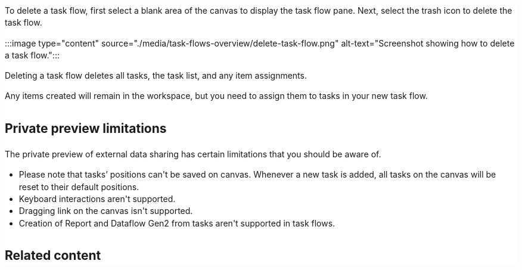 To delete a task flow, first select a blank area of the canvas to display the task flow pane. Next, select the trash icon to delete the task flow.

:::image type="content" source="./media/task-flows-overview/delete-task-flow.png" alt-text="Screenshot showing how to delete a task flow.":::

Deleting a task flow deletes all tasks, the task list, and any item assignments.

Any items created will remain in the workspace, but you need to assign them to tasks in your new task flow.

## Private preview limitations

The private preview of external data sharing has certain limitations that you should be aware of.

* Please note that tasks’ positions can't be saved on canvas. Whenever a new task is added, all tasks on the canvas will be reset to their default positions.
* Keyboard interactions aren't supported.
* Dragging link on the canvas isn't supported.
* Creation of Report and Dataflow Gen2 from tasks aren't supported in task flows.

## Related content
